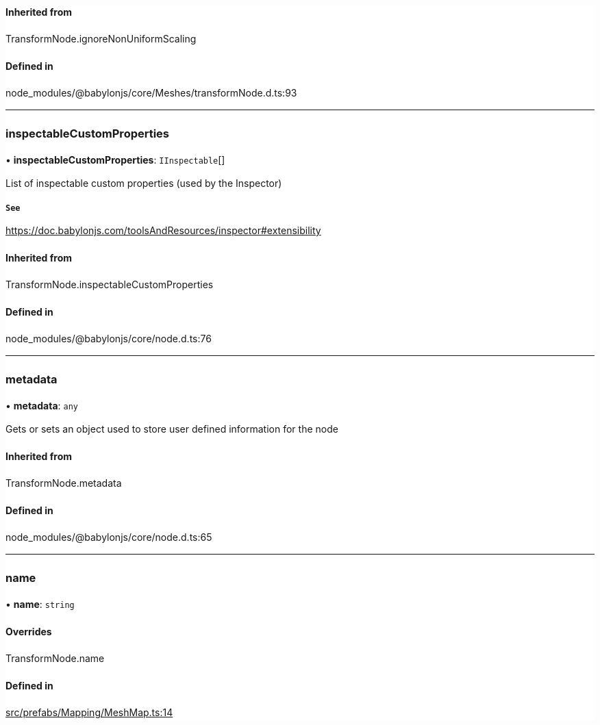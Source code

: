 #### Inherited from

TransformNode.ignoreNonUniformScaling

#### Defined in

node_modules/@babylonjs/core/Meshes/transformNode.d.ts:93

___

### inspectableCustomProperties

• **inspectableCustomProperties**: `IInspectable`[]

List of inspectable custom properties (used by the Inspector)

**`See`**

https://doc.babylonjs.com/toolsAndResources/inspector#extensibility

#### Inherited from

TransformNode.inspectableCustomProperties

#### Defined in

node_modules/@babylonjs/core/node.d.ts:76

___

### metadata

• **metadata**: `any`

Gets or sets an object used to store user defined information for the node

#### Inherited from

TransformNode.metadata

#### Defined in

node_modules/@babylonjs/core/node.d.ts:65

___

### name

• **name**: `string`

#### Overrides

TransformNode.name

#### Defined in

[src/prefabs/Mapping/MeshMap.ts:14](https://github.com/jpmorganchase/anu/blob/b8a5d66c/src/prefabs/Mapping/MeshMap.ts#L14)
